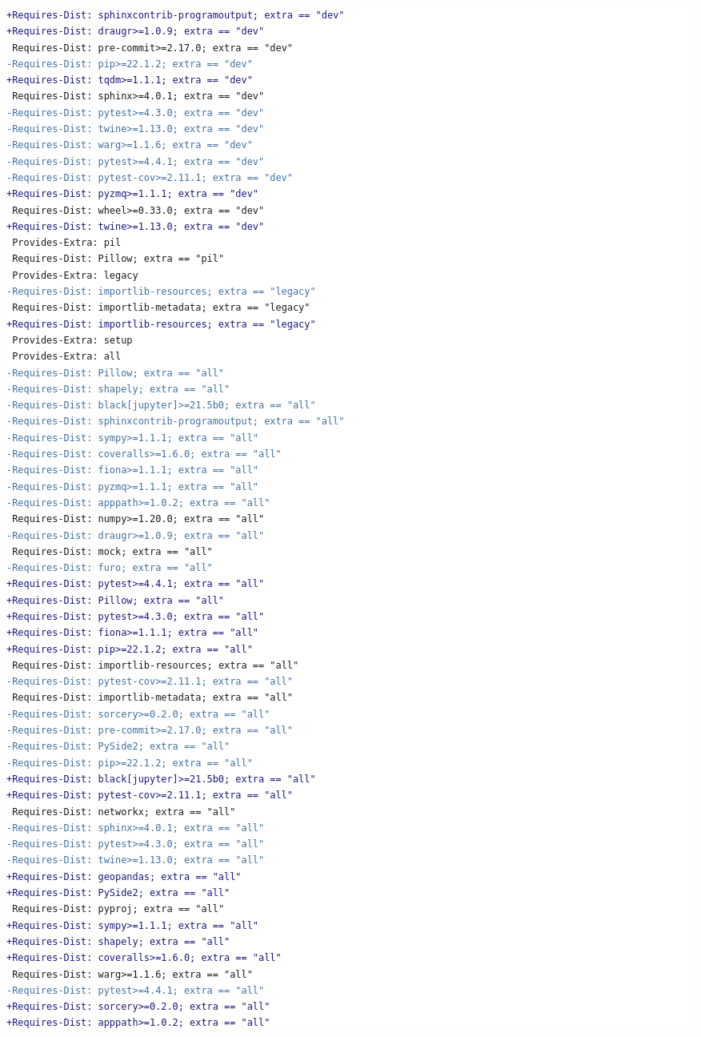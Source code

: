 ```diff
+Requires-Dist: sphinxcontrib-programoutput; extra == "dev"
+Requires-Dist: draugr>=1.0.9; extra == "dev"
 Requires-Dist: pre-commit>=2.17.0; extra == "dev"
-Requires-Dist: pip>=22.1.2; extra == "dev"
+Requires-Dist: tqdm>=1.1.1; extra == "dev"
 Requires-Dist: sphinx>=4.0.1; extra == "dev"
-Requires-Dist: pytest>=4.3.0; extra == "dev"
-Requires-Dist: twine>=1.13.0; extra == "dev"
-Requires-Dist: warg>=1.1.6; extra == "dev"
-Requires-Dist: pytest>=4.4.1; extra == "dev"
-Requires-Dist: pytest-cov>=2.11.1; extra == "dev"
+Requires-Dist: pyzmq>=1.1.1; extra == "dev"
 Requires-Dist: wheel>=0.33.0; extra == "dev"
+Requires-Dist: twine>=1.13.0; extra == "dev"
 Provides-Extra: pil
 Requires-Dist: Pillow; extra == "pil"
 Provides-Extra: legacy
-Requires-Dist: importlib-resources; extra == "legacy"
 Requires-Dist: importlib-metadata; extra == "legacy"
+Requires-Dist: importlib-resources; extra == "legacy"
 Provides-Extra: setup
 Provides-Extra: all
-Requires-Dist: Pillow; extra == "all"
-Requires-Dist: shapely; extra == "all"
-Requires-Dist: black[jupyter]>=21.5b0; extra == "all"
-Requires-Dist: sphinxcontrib-programoutput; extra == "all"
-Requires-Dist: sympy>=1.1.1; extra == "all"
-Requires-Dist: coveralls>=1.6.0; extra == "all"
-Requires-Dist: fiona>=1.1.1; extra == "all"
-Requires-Dist: pyzmq>=1.1.1; extra == "all"
-Requires-Dist: apppath>=1.0.2; extra == "all"
 Requires-Dist: numpy>=1.20.0; extra == "all"
-Requires-Dist: draugr>=1.0.9; extra == "all"
 Requires-Dist: mock; extra == "all"
-Requires-Dist: furo; extra == "all"
+Requires-Dist: pytest>=4.4.1; extra == "all"
+Requires-Dist: Pillow; extra == "all"
+Requires-Dist: pytest>=4.3.0; extra == "all"
+Requires-Dist: fiona>=1.1.1; extra == "all"
+Requires-Dist: pip>=22.1.2; extra == "all"
 Requires-Dist: importlib-resources; extra == "all"
-Requires-Dist: pytest-cov>=2.11.1; extra == "all"
 Requires-Dist: importlib-metadata; extra == "all"
-Requires-Dist: sorcery>=0.2.0; extra == "all"
-Requires-Dist: pre-commit>=2.17.0; extra == "all"
-Requires-Dist: PySide2; extra == "all"
-Requires-Dist: pip>=22.1.2; extra == "all"
+Requires-Dist: black[jupyter]>=21.5b0; extra == "all"
+Requires-Dist: pytest-cov>=2.11.1; extra == "all"
 Requires-Dist: networkx; extra == "all"
-Requires-Dist: sphinx>=4.0.1; extra == "all"
-Requires-Dist: pytest>=4.3.0; extra == "all"
-Requires-Dist: twine>=1.13.0; extra == "all"
+Requires-Dist: geopandas; extra == "all"
+Requires-Dist: PySide2; extra == "all"
 Requires-Dist: pyproj; extra == "all"
+Requires-Dist: sympy>=1.1.1; extra == "all"
+Requires-Dist: shapely; extra == "all"
+Requires-Dist: coveralls>=1.6.0; extra == "all"
 Requires-Dist: warg>=1.1.6; extra == "all"
-Requires-Dist: pytest>=4.4.1; extra == "all"
+Requires-Dist: sorcery>=0.2.0; extra == "all"
+Requires-Dist: apppath>=1.0.2; extra == "all"
```